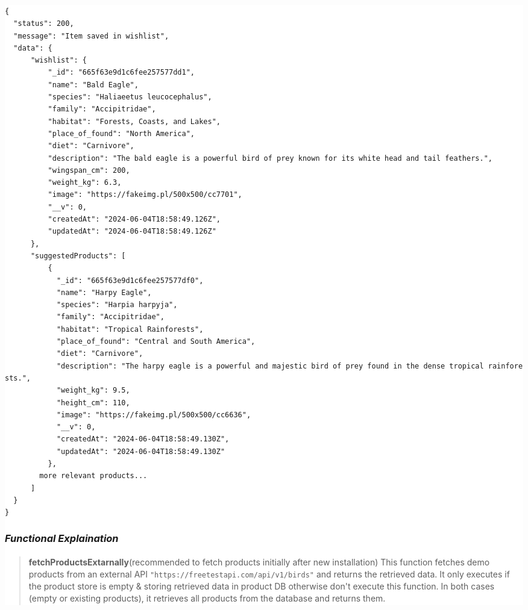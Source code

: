 ```
{
  "status": 200,
  "message": "Item saved in wishlist",
  "data": {
      "wishlist": {
          "_id": "665f63e9d1c6fee257577dd1",
          "name": "Bald Eagle",
          "species": "Haliaeetus leucocephalus",
          "family": "Accipitridae",
          "habitat": "Forests, Coasts, and Lakes",
          "place_of_found": "North America",
          "diet": "Carnivore",
          "description": "The bald eagle is a powerful bird of prey known for its white head and tail feathers.",
          "wingspan_cm": 200,
          "weight_kg": 6.3,
          "image": "https://fakeimg.pl/500x500/cc7701",
          "__v": 0,
          "createdAt": "2024-06-04T18:58:49.126Z",
          "updatedAt": "2024-06-04T18:58:49.126Z"
      },
      "suggestedProducts": [
          {
            "_id": "665f63e9d1c6fee257577df0",
            "name": "Harpy Eagle",
            "species": "Harpia harpyja",
            "family": "Accipitridae",
            "habitat": "Tropical Rainforests",
            "place_of_found": "Central and South America",
            "diet": "Carnivore",
            "description": "The harpy eagle is a powerful and majestic bird of prey found in the dense tropical rainforests.",
            "weight_kg": 9.5,
            "height_cm": 110,
            "image": "https://fakeimg.pl/500x500/cc6636",
            "__v": 0,
            "createdAt": "2024-06-04T18:58:49.130Z",
            "updatedAt": "2024-06-04T18:58:49.130Z"
          },
        more relevant products...
      ]
  }
}
```

### *Functional Explaination*

> **fetchProductsExtarnally**(recommended to fetch products initially after new installation)
This function fetches demo products from an external API `"https://freetestapi.com/api/v1/birds"` and returns the retrieved data. It only executes if the product store is empty & storing retrieved data in product DB otherwise don't execute this function. In both cases (empty or existing products), it retrieves all products from the database and returns them.
